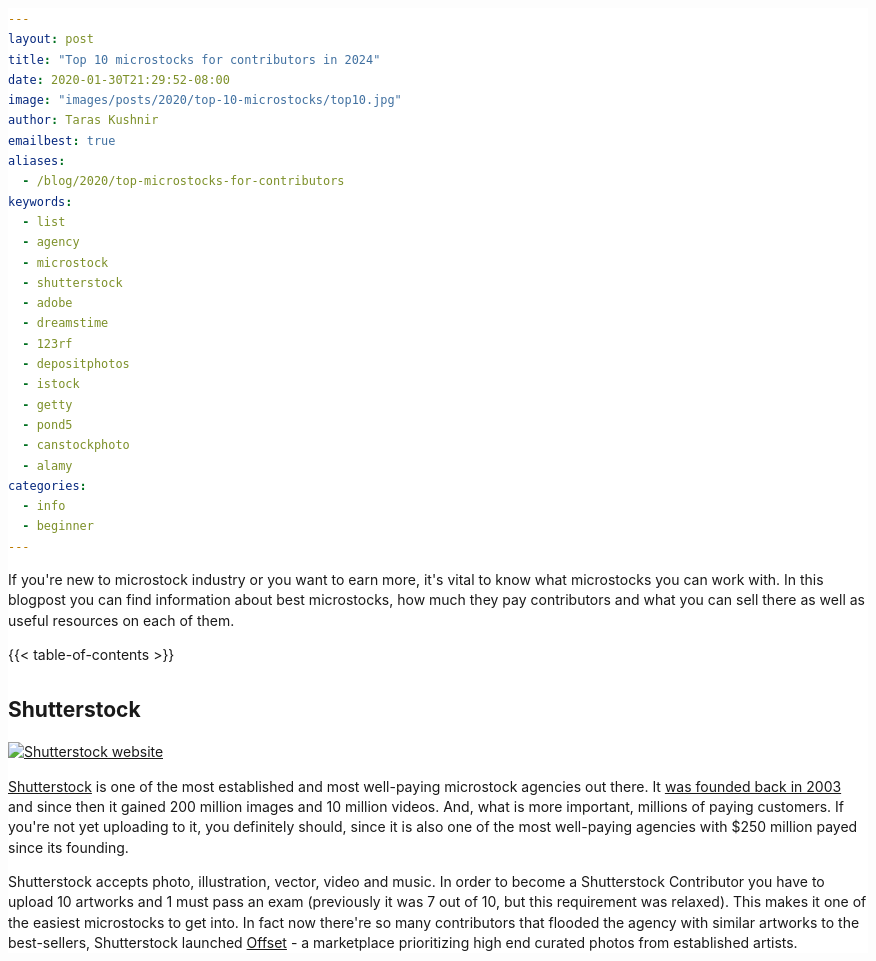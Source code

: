 ```yaml
---
layout: post
title: "Top 10 microstocks for contributors in 2024"
date: 2020-01-30T21:29:52-08:00
image: "images/posts/2020/top-10-microstocks/top10.jpg"
author: Taras Kushnir
emailbest: true
aliases:
  - /blog/2020/top-microstocks-for-contributors
keywords:
  - list
  - agency
  - microstock
  - shutterstock
  - adobe
  - dreamstime
  - 123rf
  - depositphotos
  - istock
  - getty
  - pond5
  - canstockphoto
  - alamy
categories:
  - info
  - beginner
---
```


If you're new to microstock industry or you want to earn more, it's vital to know what microstocks you can work with. In this blogpost you can find information about best microstocks, how much they pay contributors and what you can sell there as well as useful resources on each of them.

{{< table-of-contents >}}

## Shutterstock

[![Shutterstock website](/images/posts/2020/top-10-microstocks/shutterstock_website.jpg)](http://www.shutterstock.com/?rid=1263382)

[Shutterstock](http://www.shutterstock.com/?rid=1263382) is one of the most established and most well-paying microstock agencies out there. It [was founded back in 2003](https://en.wikipedia.org/wiki/Shutterstock#Founding_and_early_years_(2003%E2%80%932011)) and since then it gained 200 million images and 10 million videos. And, what is more important, millions of paying customers. If you're not yet uploading to it, you definitely should, since it is also one of the most well-paying agencies with $250 million payed since its founding.

Shutterstock accepts photo, illustration, vector, video and music. In order to become a Shutterstock Contributor you have to upload 10 artworks and 1 must pass an exam (previously it was 7 out of 10, but this requirement was relaxed). This makes it one of the easiest microstocks to get into. In fact now there're so many contributors that flooded the agency with similar artworks to the best-sellers, Shutterstock launched [Offset](https://www.offset.com/) - a marketplace prioritizing high end curated photos from established artists.

